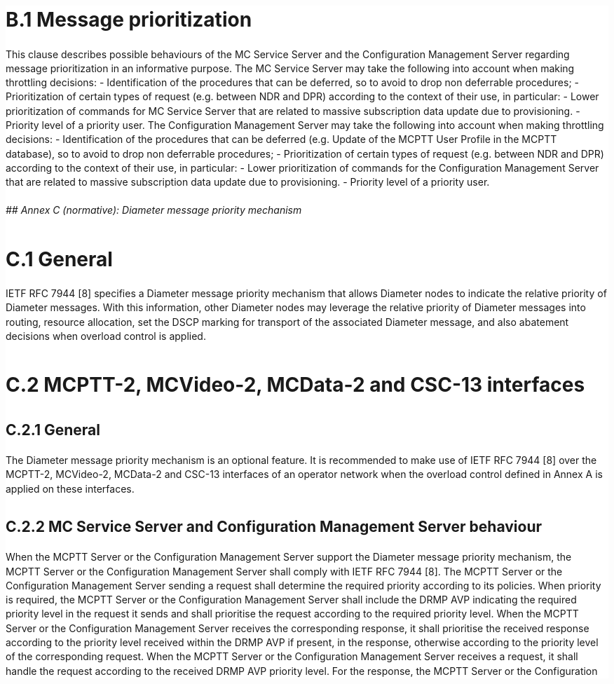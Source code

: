 # B.1 Message prioritization
This clause describes possible behaviours of the MC Service Server and the
Configuration Management Server regarding message prioritization in an
informative purpose.
The MC Service Server may take the following into account when making
throttling decisions:
\- Identification of the procedures that can be deferred, so to avoid to drop
non deferrable procedures;
\- Prioritization of certain types of request (e.g. between NDR and DPR)
according to the context of their use, in particular:
\- Lower prioritization of commands for MC Service Server that are related to
massive subscription data update due to provisioning.
\- Priority level of a priority user.
The Configuration Management Server may take the following into account when
making throttling decisions:
\- Identification of the procedures that can be deferred (e.g. Update of the
MCPTT User Profile in the MCPTT database), so to avoid to drop non deferrable
procedures;
\- Prioritization of certain types of request (e.g. between NDR and DPR)
according to the context of their use, in particular:
\- Lower prioritization of commands for the Configuration Management Server
that are related to massive subscription data update due to provisioning.
\- Priority level of a priority user.
###### ## Annex C (normative): Diameter message priority mechanism
# C.1 General
IETF RFC 7944 [8] specifies a Diameter message priority mechanism that allows
Diameter nodes to indicate the relative priority of Diameter messages. With
this information, other Diameter nodes may leverage the relative priority of
Diameter messages into routing, resource allocation, set the DSCP marking for
transport of the associated Diameter message, and also abatement decisions
when overload control is applied.
# C.2 MCPTT-2, MCVideo-2, MCData-2 and CSC-13 interfaces
## C.2.1 General
The Diameter message priority mechanism is an optional feature.
It is recommended to make use of IETF RFC 7944 [8] over the MCPTT-2,
MCVideo-2, MCData-2 and CSC-13 interfaces of an operator network when the
overload control defined in Annex A is applied on these interfaces.
## C.2.2 MC Service Server and Configuration Management Server behaviour
When the MCPTT Server or the Configuration Management Server support the
Diameter message priority mechanism, the MCPTT Server or the Configuration
Management Server shall comply with IETF RFC 7944 [8].
The MCPTT Server or the Configuration Management Server sending a request
shall determine the required priority according to its policies. When priority
is required, the MCPTT Server or the Configuration Management Server shall
include the DRMP AVP indicating the required priority level in the request it
sends and shall prioritise the request according to the required priority
level.
When the MCPTT Server or the Configuration Management Server receives the
corresponding response, it shall prioritise the received response according to
the priority level received within the DRMP AVP if present, in the response,
otherwise according to the priority level of the corresponding request.
When the MCPTT Server or the Configuration Management Server receives a
request, it shall handle the request according to the received DRMP AVP
priority level. For the response, the MCPTT Server or the Configuration